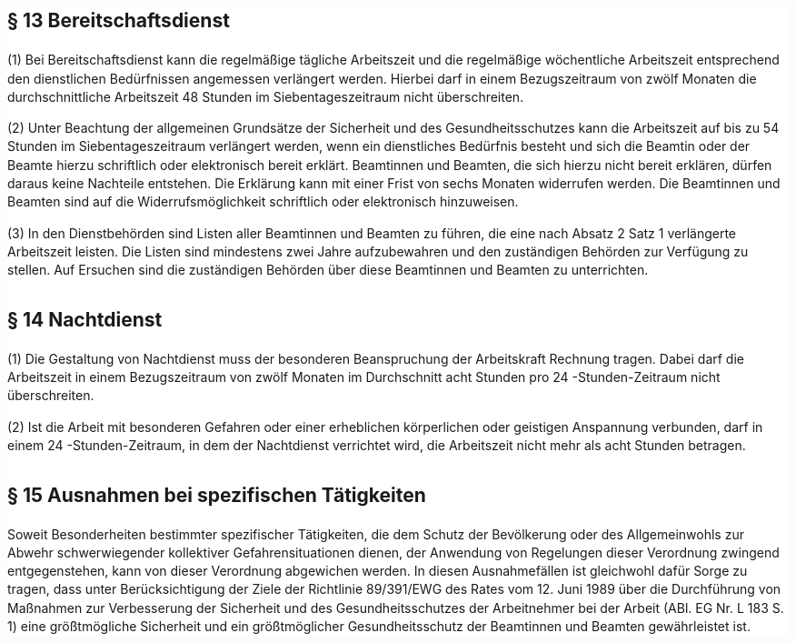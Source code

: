 
## § 13 Bereitschaftsdienst

(1) Bei Bereitschaftsdienst kann die regelmäßige tägliche Arbeitszeit
und die regelmäßige wöchentliche Arbeitszeit entsprechend den
dienstlichen Bedürfnissen angemessen verlängert werden. Hierbei darf
in einem Bezugszeitraum von zwölf Monaten die durchschnittliche
Arbeitszeit 48 Stunden im Siebentageszeitraum nicht überschreiten.

(2) Unter Beachtung der allgemeinen Grundsätze der Sicherheit und des
Gesundheitsschutzes kann die Arbeitszeit auf bis zu 54 Stunden im
Siebentageszeitraum verlängert werden, wenn ein dienstliches Bedürfnis
besteht und sich die Beamtin oder der Beamte hierzu schriftlich oder
elektronisch bereit erklärt. Beamtinnen und Beamten, die sich hierzu
nicht bereit erklären, dürfen daraus keine Nachteile entstehen. Die
Erklärung kann mit einer Frist von sechs Monaten widerrufen werden.
Die Beamtinnen und Beamten sind auf die Widerrufsmöglichkeit
schriftlich oder elektronisch hinzuweisen.

(3) In den Dienstbehörden sind Listen aller Beamtinnen und Beamten zu
führen, die eine nach Absatz 2 Satz 1 verlängerte Arbeitszeit leisten.
Die Listen sind mindestens zwei Jahre aufzubewahren und den
zuständigen Behörden zur Verfügung zu stellen. Auf Ersuchen sind die
zuständigen Behörden über diese Beamtinnen und Beamten zu
unterrichten.


## § 14 Nachtdienst

(1) Die Gestaltung von Nachtdienst muss der besonderen Beanspruchung
der Arbeitskraft Rechnung tragen. Dabei darf die Arbeitszeit in einem
Bezugszeitraum von zwölf Monaten im Durchschnitt acht Stunden pro 24
-Stunden-Zeitraum nicht überschreiten.

(2) Ist die Arbeit mit besonderen Gefahren oder einer erheblichen
körperlichen oder geistigen Anspannung verbunden, darf in einem 24
-Stunden-Zeitraum, in dem der Nachtdienst verrichtet wird, die
Arbeitszeit nicht mehr als acht Stunden betragen.


## § 15 Ausnahmen bei spezifischen Tätigkeiten

Soweit Besonderheiten bestimmter spezifischer Tätigkeiten, die dem
Schutz der Bevölkerung oder des Allgemeinwohls zur Abwehr
schwerwiegender kollektiver Gefahrensituationen dienen, der Anwendung
von Regelungen dieser Verordnung zwingend entgegenstehen, kann von
dieser Verordnung abgewichen werden. In diesen Ausnahmefällen ist
gleichwohl dafür Sorge zu tragen, dass unter Berücksichtigung der
Ziele der Richtlinie 89/391/EWG des Rates vom 12. Juni 1989 über die
Durchführung von Maßnahmen zur Verbesserung der Sicherheit und des
Gesundheitsschutzes der Arbeitnehmer bei der Arbeit (ABl. EG Nr. L 183
S. 1) eine größtmögliche Sicherheit und ein größtmöglicher
Gesundheitsschutz der Beamtinnen und Beamten gewährleistet ist.
